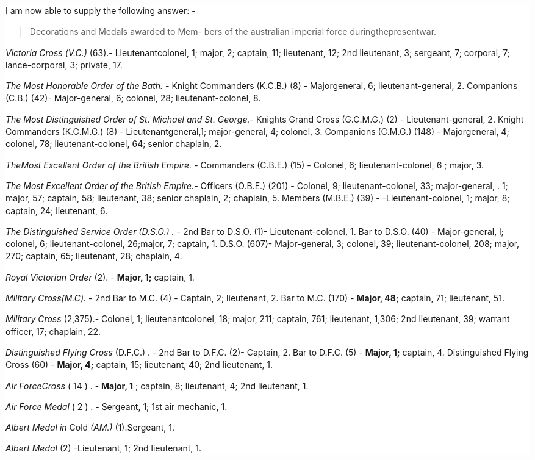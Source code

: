 I am now able to supply the following answer: - 

  >Decorations and Medals awarded to Mem- bers of the australian imperial force duringthepresentwar. 
  >
  >
 *Victoria Cross (V.C.)* (63).- Lieutenantcolonel, 1; major, 2; captain, 11; lieutenant, 12; 2nd lieutenant, 3; sergeant, 7; corporal, 7; lance-corporal, 3; private, 17. 
  >
  >
 *The Most Honorable Order of the Bath. -* Knight Commanders (K.C.B.) (8) - Majorgeneral, 6; lieutenant-general, 2. Companions (C.B.) (42)- Major-general, 6; colonel, 28; lieutenant-colonel, 8. 
  >
  >
 *The Most Distinguished Order of St. Michael and St. George.-* Knights Grand Cross (G.C.M.G.) (2) - Lieutenant-general, 2. Knight Commanders (K.C.M.G.) (8) - Lieutenantgeneral,1; major-general, 4; colonel, 3. Companions (C.M.G.) (148) - Majorgeneral, 4; colonel, 78; lieutenant-colonel, 64; senior chaplain, 2. 
  >
  >
 *TheMost Excellent Order of the British Empire.* - Commanders (C.B.E.) (15) -  Colonel, 6;  lieutenant-colonel, 6 ; major, 3. 
  >
  >
 *The Most Excellent Order of the British Empire.-* Officers (O.B.E.) (201) -  Colonel, 9;  lieutenant-colonel, 33; major-general, . 1; major, 57; captain, 58; lieutenant, 38; senior chaplain, 2; chaplain, 5. Members (M.B.E.) (39) - -Lieutenant-colonel, 1; major, 8; captain, 24; lieutenant, 6. 
  >
  >
 *The Distinguished Service Order (D.S.O.) .  -* 2nd Bar to D.S.O. (1)- Lieutenant-colonel, 1. Bar to D.S.O. (40) - Major-general, l; colonel, 6; lieutenant-colonel, 26;major, 7; captain, 1. D.S.O. (607)- Major-general, 3; colonel, 39; lieutenant-colonel, 208; major, 270; captain, 65; lieutenant, 28; chaplain, 4. 
  >
  >
 *Royal Victorian Order* (2). -  **Major, 1;**  captain, 1. 
  >
  >
 *Military Cross(M.C).* - 2nd Bar to M.C. (4) - Captain, 2; lieutenant, 2. Bar to M.C. (170) -  **Major, 48;**  captain, 71; lieutenant, 51. 
  >
  >
 *Military Cross* (2,375).-  Colonel, 1;  lieutenantcolonel, 18; major, 211; captain, 761; lieutenant, 1,306; 2nd lieutenant, 39; warrant officer, 17; chaplain, 22. 
  >
  >
 *Distinguished Flying Cross* (D.F.C.) . - 2nd Bar to D.F.C. (2)- Captain, 2. Bar to D.F.C. (5) -  **Major, 1;**  captain, 4. Distinguished Flying Cross (60) -  **Major, 4;**  captain, 15; lieutenant, 40; 2nd lieutenant, 1. 
  >
  >
 *Air ForceCross* ( 14 ) .  -  **Major, 1**  ; captain, 8; lieutenant, 4; 2nd lieutenant, 1. 
  >
  >
 *Air Force Medal* ( 2 ) .  - Sergeant, 1; 1st air mechanic, 1. 
  >
  >
 *Albert Medal in* Cold  *(AM.)*  (1).Sergeant, 1. 
  >
  >
 *Albert Medal* (2) -Lieutenant, 1; 2nd lieutenant, 1. 
  >
  >